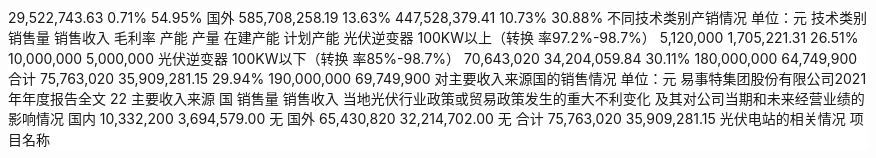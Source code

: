 29,522,743.63
0.71%
54.95%
国外
585,708,258.19
13.63%
447,528,379.41
10.73%
30.88%
不同技术类别产销情况
单位：元
技术类别
销售量
销售收入
毛利率
产能
产量
在建产能
计划产能
光伏逆变器
100KW以上（转换
率97.2%-98.7%）
5,120,000
1,705,221.31
26.51%
10,000,000
5,000,000
光伏逆变器
100KW以下（转换
率85%-98.7%）
70,643,020
34,204,059.84
30.11%
180,000,000
64,749,900
合计
75,763,020
35,909,281.15
29.94%
190,000,000
69,749,900
对主要收入来源国的销售情况
单位：元
易事特集团股份有限公司2021年年度报告全文
22
主要收入来源
国
销售量
销售收入
当地光伏行业政策或贸易政策发生的重大不利变化
及其对公司当期和未来经营业绩的影响情况
国内
10,332,200
3,694,579.00
无
国外
65,430,820
32,214,702.00
无
合计
75,763,020
35,909,281.15
光伏电站的相关情况
项目名称